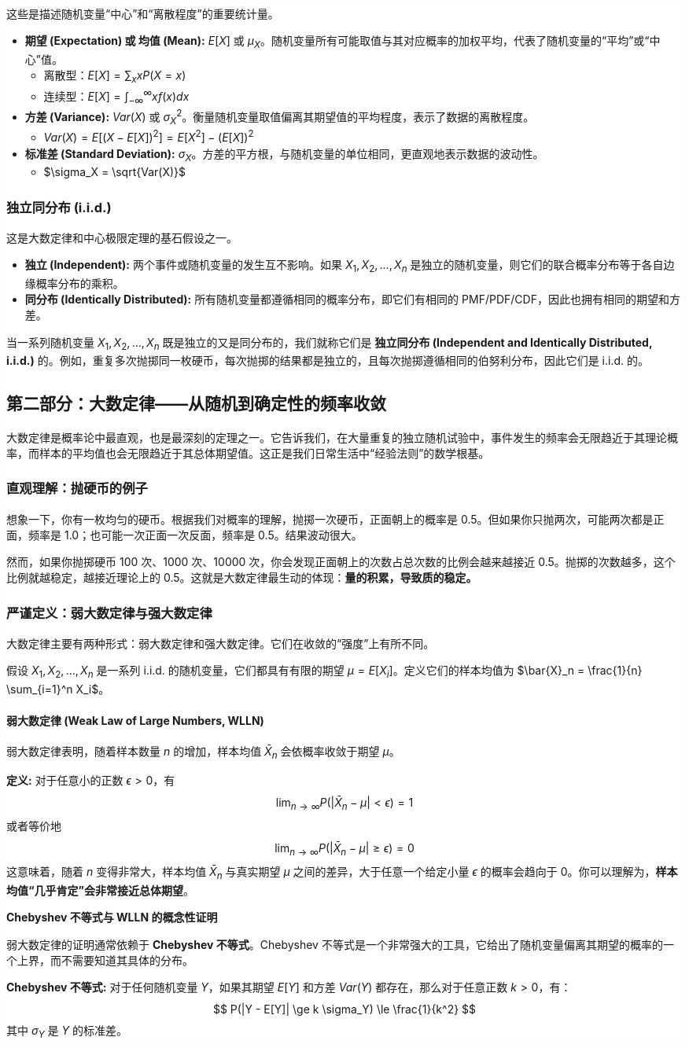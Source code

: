 这些是描述随机变量“中心”和“离散程度”的重要统计量。

*   **期望 (Expectation) 或 均值 (Mean):** $E[X]$ 或 $\mu_X$。随机变量所有可能取值与其对应概率的加权平均，代表了随机变量的“平均”或“中心”值。
    *   离散型：$E[X] = \sum_x x P(X=x)$
    *   连续型：$E[X] = \int_{-\infty}^{\infty} x f(x) dx$
*   **方差 (Variance):** $Var(X)$ 或 $\sigma_X^2$。衡量随机变量取值偏离其期望值的平均程度，表示了数据的离散程度。
    *   $Var(X) = E[(X - E[X])^2] = E[X^2] - (E[X])^2$
*   **标准差 (Standard Deviation):** $\sigma_X$。方差的平方根，与随机变量的单位相同，更直观地表示数据的波动性。
    *   $\sigma_X = \sqrt{Var(X)}$

### 独立同分布 (i.i.d.)

这是大数定律和中心极限定理的基石假设之一。

*   **独立 (Independent):** 两个事件或随机变量的发生互不影响。如果 $X_1, X_2, \dots, X_n$ 是独立的随机变量，则它们的联合概率分布等于各自边缘概率分布的乘积。
*   **同分布 (Identically Distributed):** 所有随机变量都遵循相同的概率分布，即它们有相同的 PMF/PDF/CDF，因此也拥有相同的期望和方差。

当一系列随机变量 $X_1, X_2, \dots, X_n$ 既是独立的又是同分布的，我们就称它们是 **独立同分布 (Independent and Identically Distributed, i.i.d.)** 的。例如，重复多次抛掷同一枚硬币，每次抛掷的结果都是独立的，且每次抛掷遵循相同的伯努利分布，因此它们是 i.i.d. 的。

## 第二部分：大数定律——从随机到确定性的频率收敛

大数定律是概率论中最直观，也是最深刻的定理之一。它告诉我们，在大量重复的独立随机试验中，事件发生的频率会无限趋近于其理论概率，而样本的平均值也会无限趋近于其总体期望值。这正是我们日常生活中“经验法则”的数学根基。

### 直观理解：抛硬币的例子

想象一下，你有一枚均匀的硬币。根据我们对概率的理解，抛掷一次硬币，正面朝上的概率是 0.5。但如果你只抛两次，可能两次都是正面，频率是 1.0；也可能一次正面一次反面，频率是 0.5。结果波动很大。

然而，如果你抛掷硬币 100 次、1000 次、10000 次，你会发现正面朝上的次数占总次数的比例会越来越接近 0.5。抛掷的次数越多，这个比例就越稳定，越接近理论上的 0.5。这就是大数定律最生动的体现：**量的积累，导致质的稳定。**

### 严谨定义：弱大数定律与强大数定律

大数定律主要有两种形式：弱大数定律和强大数定律。它们在收敛的“强度”上有所不同。

假设 $X_1, X_2, \dots, X_n$ 是一系列 i.i.d. 的随机变量，它们都具有有限的期望 $\mu = E[X_i]$。定义它们的样本均值为 $\bar{X}_n = \frac{1}{n} \sum_{i=1}^n X_i$。

#### 弱大数定律 (Weak Law of Large Numbers, WLLN)

弱大数定律表明，随着样本数量 $n$ 的增加，样本均值 $\bar{X}_n$ 会依概率收敛于期望 $\mu$。

**定义:** 对于任意小的正数 $\epsilon > 0$，有
$$ \lim_{n \to \infty} P(|\bar{X}_n - \mu| < \epsilon) = 1 $$
或者等价地
$$ \lim_{n \to \infty} P(|\bar{X}_n - \mu| \ge \epsilon) = 0 $$
这意味着，随着 $n$ 变得非常大，样本均值 $\bar{X}_n$ 与真实期望 $\mu$ 之间的差异，大于任意一个给定小量 $\epsilon$ 的概率会趋向于 0。你可以理解为，**样本均值“几乎肯定”会非常接近总体期望**。

**Chebyshev 不等式与 WLLN 的概念性证明**

弱大数定律的证明通常依赖于 **Chebyshev 不等式**。Chebyshev 不等式是一个非常强大的工具，它给出了随机变量偏离其期望的概率的一个上界，而不需要知道其具体的分布。

**Chebyshev 不等式:** 对于任何随机变量 $Y$，如果其期望 $E[Y]$ 和方差 $Var(Y)$ 都存在，那么对于任意正数 $k > 0$，有：
$$ P(|Y - E[Y]| \ge k \sigma_Y) \le \frac{1}{k^2} $$
其中 $\sigma_Y$ 是 $Y$ 的标准差。
